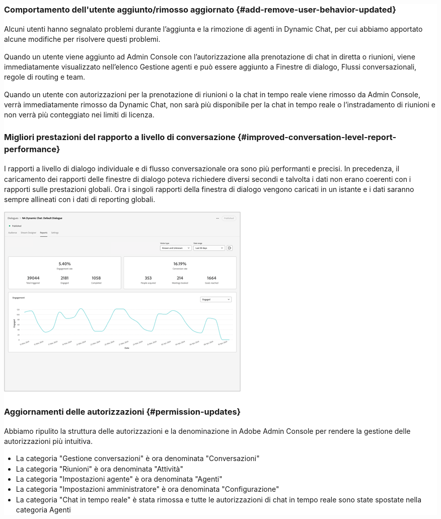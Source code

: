 ### Comportamento dell&#39;utente aggiunto/rimosso aggiornato {#add-remove-user-behavior-updated}

Alcuni utenti hanno segnalato problemi durante l’aggiunta e la rimozione di agenti in Dynamic Chat, per cui abbiamo apportato alcune modifiche per risolvere questi problemi.

Quando un utente viene aggiunto ad Admin Console con l’autorizzazione alla prenotazione di chat in diretta o riunioni, viene immediatamente visualizzato nell’elenco Gestione agenti e può essere aggiunto a Finestre di dialogo, Flussi conversazionali, regole di routing e team.

Quando un utente con autorizzazioni per la prenotazione di riunioni o la chat in tempo reale viene rimosso da Admin Console, verrà immediatamente rimosso da Dynamic Chat, non sarà più disponibile per la chat in tempo reale o l’instradamento di riunioni e non verrà più conteggiato nei limiti di licenza.

### Migliori prestazioni del rapporto a livello di conversazione {#improved-conversation-level-report-performance}

I rapporti a livello di dialogo individuale e di flusso conversazionale ora sono più performanti e precisi. In precedenza, il caricamento dei rapporti delle finestre di dialogo poteva richiedere diversi secondi e talvolta i dati non erano coerenti con i rapporti sulle prestazioni globali. Ora i singoli rapporti della finestra di dialogo vengono caricati in un istante e i dati saranno sempre allineati con i dati di reporting globali.

![](assets/dynamic-chat-release-6.png)

### Aggiornamenti delle autorizzazioni {#permission-updates}

Abbiamo ripulito la struttura delle autorizzazioni e la denominazione in Adobe Admin Console per rendere la gestione delle autorizzazioni più intuitiva.

* La categoria &quot;Gestione conversazioni&quot; è ora denominata &quot;Conversazioni&quot;
* La categoria &quot;Riunioni&quot; è ora denominata &quot;Attività&quot;
* La categoria &quot;Impostazioni agente&quot; è ora denominata &quot;Agenti&quot;
* La categoria &quot;Impostazioni amministratore&quot; è ora denominata &quot;Configurazione&quot;
* La categoria &quot;Chat in tempo reale&quot; è stata rimossa e tutte le autorizzazioni di chat in tempo reale sono state spostate nella categoria Agenti
